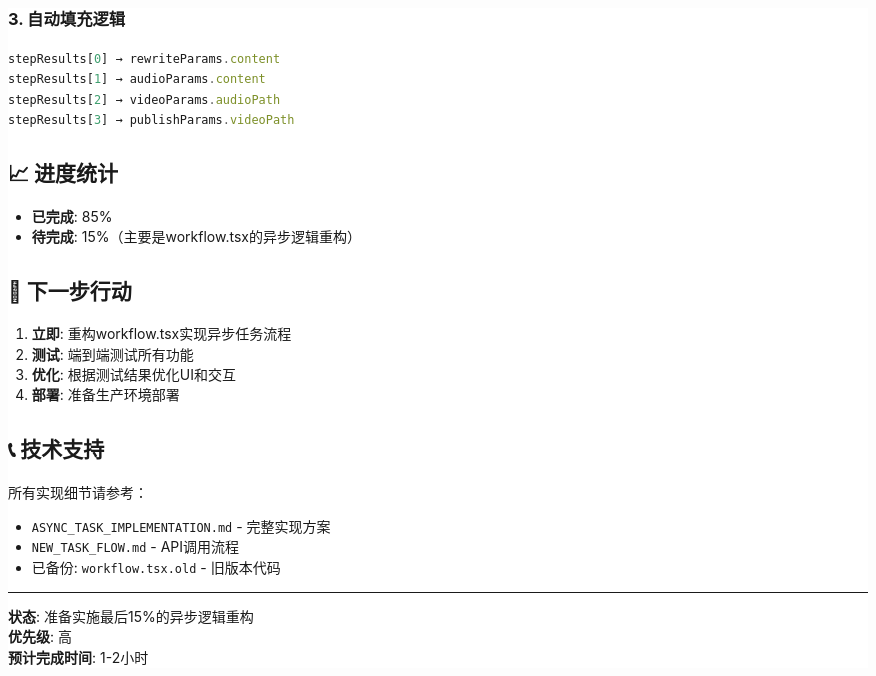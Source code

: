 ### 3. 自动填充逻辑

```typescript
stepResults[0] → rewriteParams.content
stepResults[1] → audioParams.content
stepResults[2] → videoParams.audioPath
stepResults[3] → publishParams.videoPath
```

## 📈 进度统计

- **已完成**: 85%
- **待完成**: 15%（主要是workflow.tsx的异步逻辑重构）

## 🚀 下一步行动

1. **立即**: 重构workflow.tsx实现异步任务流程
2. **测试**: 端到端测试所有功能
3. **优化**: 根据测试结果优化UI和交互
4. **部署**: 准备生产环境部署

## 📞 技术支持

所有实现细节请参考：
- `ASYNC_TASK_IMPLEMENTATION.md` - 完整实现方案
- `NEW_TASK_FLOW.md` - API调用流程
- 已备份: `workflow.tsx.old` - 旧版本代码

---

**状态**: 准备实施最后15%的异步逻辑重构  
**优先级**: 高  
**预计完成时间**: 1-2小时
